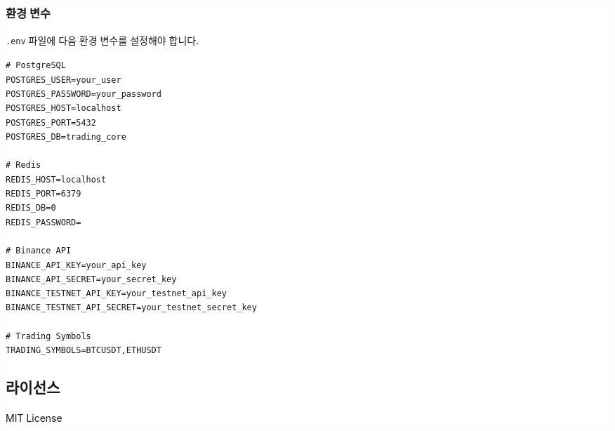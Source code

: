 ### 환경 변수
`.env` 파일에 다음 환경 변수를 설정해야 합니다.

```env
# PostgreSQL
POSTGRES_USER=your_user
POSTGRES_PASSWORD=your_password
POSTGRES_HOST=localhost
POSTGRES_PORT=5432
POSTGRES_DB=trading_core

# Redis
REDIS_HOST=localhost
REDIS_PORT=6379
REDIS_DB=0
REDIS_PASSWORD=

# Binance API
BINANCE_API_KEY=your_api_key
BINANCE_API_SECRET=your_secret_key
BINANCE_TESTNET_API_KEY=your_testnet_api_key
BINANCE_TESTNET_API_SECRET=your_testnet_secret_key

# Trading Symbols
TRADING_SYMBOLS=BTCUSDT,ETHUSDT
```

## 라이선스
MIT License